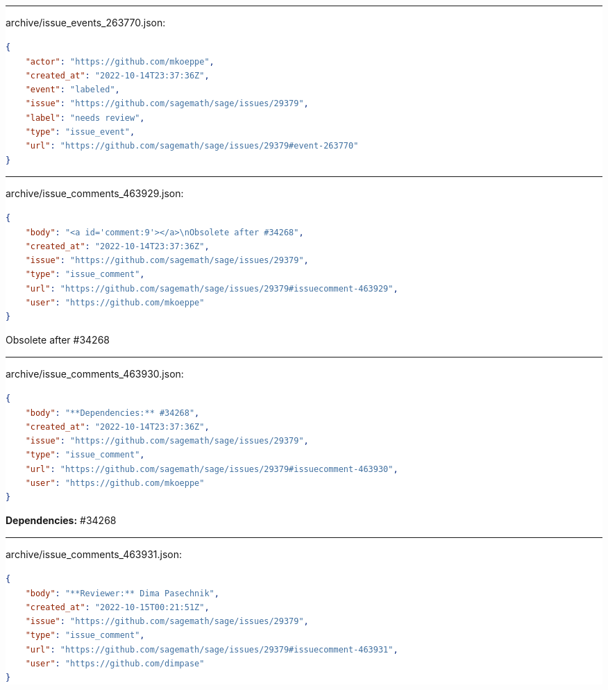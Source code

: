 

---

archive/issue_events_263770.json:
```json
{
    "actor": "https://github.com/mkoeppe",
    "created_at": "2022-10-14T23:37:36Z",
    "event": "labeled",
    "issue": "https://github.com/sagemath/sage/issues/29379",
    "label": "needs review",
    "type": "issue_event",
    "url": "https://github.com/sagemath/sage/issues/29379#event-263770"
}
```



---

archive/issue_comments_463929.json:
```json
{
    "body": "<a id='comment:9'></a>\nObsolete after #34268",
    "created_at": "2022-10-14T23:37:36Z",
    "issue": "https://github.com/sagemath/sage/issues/29379",
    "type": "issue_comment",
    "url": "https://github.com/sagemath/sage/issues/29379#issuecomment-463929",
    "user": "https://github.com/mkoeppe"
}
```

<a id='comment:9'></a>
Obsolete after #34268



---

archive/issue_comments_463930.json:
```json
{
    "body": "**Dependencies:** #34268",
    "created_at": "2022-10-14T23:37:36Z",
    "issue": "https://github.com/sagemath/sage/issues/29379",
    "type": "issue_comment",
    "url": "https://github.com/sagemath/sage/issues/29379#issuecomment-463930",
    "user": "https://github.com/mkoeppe"
}
```

**Dependencies:** #34268



---

archive/issue_comments_463931.json:
```json
{
    "body": "**Reviewer:** Dima Pasechnik",
    "created_at": "2022-10-15T00:21:51Z",
    "issue": "https://github.com/sagemath/sage/issues/29379",
    "type": "issue_comment",
    "url": "https://github.com/sagemath/sage/issues/29379#issuecomment-463931",
    "user": "https://github.com/dimpase"
}
```
